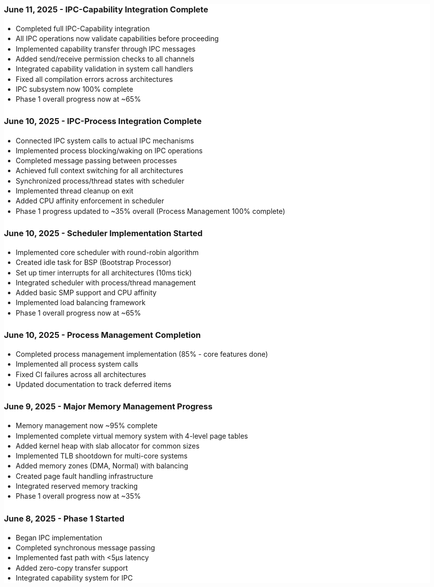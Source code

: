 ### June 11, 2025 - IPC-Capability Integration Complete
- Completed full IPC-Capability integration
- All IPC operations now validate capabilities before proceeding
- Implemented capability transfer through IPC messages
- Added send/receive permission checks to all channels
- Integrated capability validation in system call handlers
- Fixed all compilation errors across architectures
- IPC subsystem now 100% complete
- Phase 1 overall progress now at ~65%

### June 10, 2025 - IPC-Process Integration Complete
- Connected IPC system calls to actual IPC mechanisms
- Implemented process blocking/waking on IPC operations
- Completed message passing between processes
- Achieved full context switching for all architectures
- Synchronized process/thread states with scheduler
- Implemented thread cleanup on exit
- Added CPU affinity enforcement in scheduler
- Phase 1 progress updated to ~35% overall (Process Management 100% complete)

### June 10, 2025 - Scheduler Implementation Started
- Implemented core scheduler with round-robin algorithm
- Created idle task for BSP (Bootstrap Processor)
- Set up timer interrupts for all architectures (10ms tick)
- Integrated scheduler with process/thread management
- Added basic SMP support and CPU affinity
- Implemented load balancing framework
- Phase 1 overall progress now at ~65%

### June 10, 2025 - Process Management Completion
- Completed process management implementation (85% - core features done)
- Implemented all process system calls
- Fixed CI failures across all architectures
- Updated documentation to track deferred items

### June 9, 2025 - Major Memory Management Progress
- Memory management now ~95% complete
- Implemented complete virtual memory system with 4-level page tables
- Added kernel heap with slab allocator for common sizes
- Implemented TLB shootdown for multi-core systems
- Added memory zones (DMA, Normal) with balancing
- Created page fault handling infrastructure
- Integrated reserved memory tracking
- Phase 1 overall progress now at ~35%

### June 8, 2025 - Phase 1 Started
- Began IPC implementation
- Completed synchronous message passing
- Implemented fast path with <5μs latency
- Added zero-copy transfer support
- Integrated capability system for IPC
